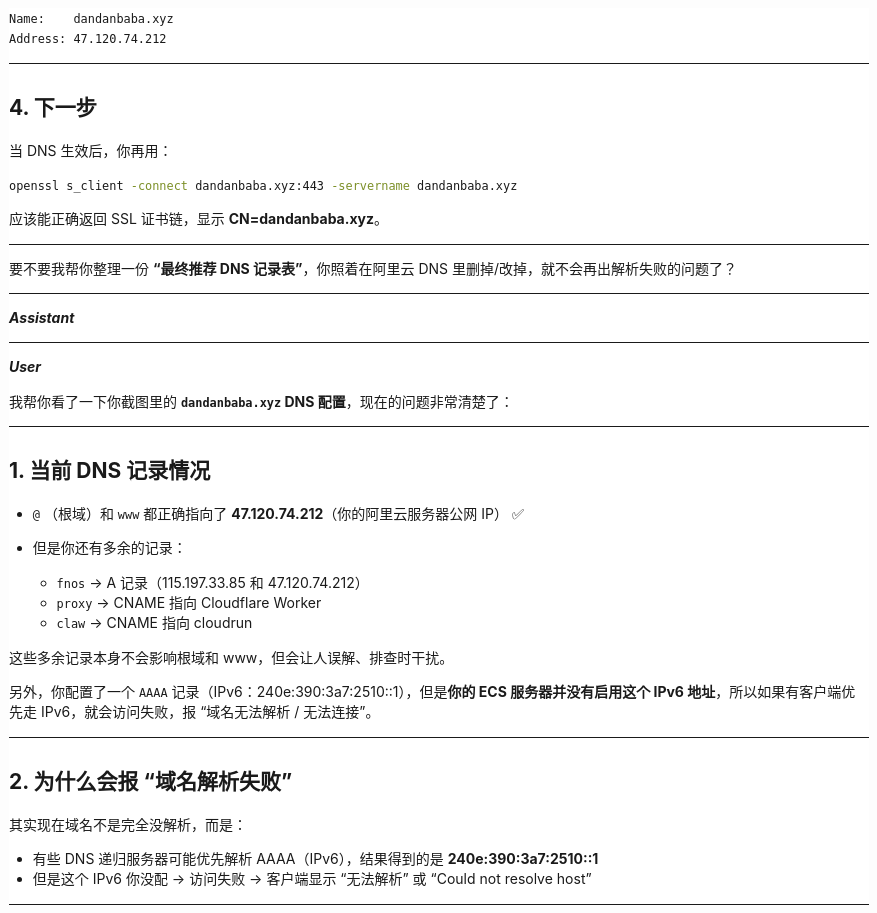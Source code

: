 ```
Name:    dandanbaba.xyz
Address: 47.120.74.212
```

---

## 4. 下一步

当 DNS 生效后，你再用：

```bash
openssl s_client -connect dandanbaba.xyz:443 -servername dandanbaba.xyz
```

应该能正确返回 SSL 证书链，显示 **CN=dandanbaba.xyz**。

---

要不要我帮你整理一份 **“最终推荐 DNS 记录表”**，你照着在阿里云 DNS 里删掉/改掉，就不会再出解析失败的问题了？


---

_**Assistant**_



---

_**User**_

我帮你看了一下你截图里的 **`dandanbaba.xyz` DNS 配置**，现在的问题非常清楚了：

---

## 1. 当前 DNS 记录情况

* `@` （根域）和 `www` 都正确指向了 **47.120.74.212**（你的阿里云服务器公网 IP） ✅
* 但是你还有多余的记录：

  * `fnos` → A 记录（115.197.33.85 和 47.120.74.212）
  * `proxy` → CNAME 指向 Cloudflare Worker
  * `claw` → CNAME 指向 cloudrun

这些多余记录本身不会影响根域和 www，但会让人误解、排查时干扰。

另外，你配置了一个 `AAAA` 记录（IPv6：240e:390:3a7:2510::1），但是**你的 ECS 服务器并没有启用这个 IPv6 地址**，所以如果有客户端优先走 IPv6，就会访问失败，报 “域名无法解析 / 无法连接”。

---

## 2. 为什么会报 “域名解析失败”

其实现在域名不是完全没解析，而是：

* 有些 DNS 递归服务器可能优先解析 AAAA（IPv6），结果得到的是 **240e:390:3a7:2510::1**
* 但是这个 IPv6 你没配 → 访问失败 → 客户端显示 “无法解析” 或 “Could not resolve host”

---